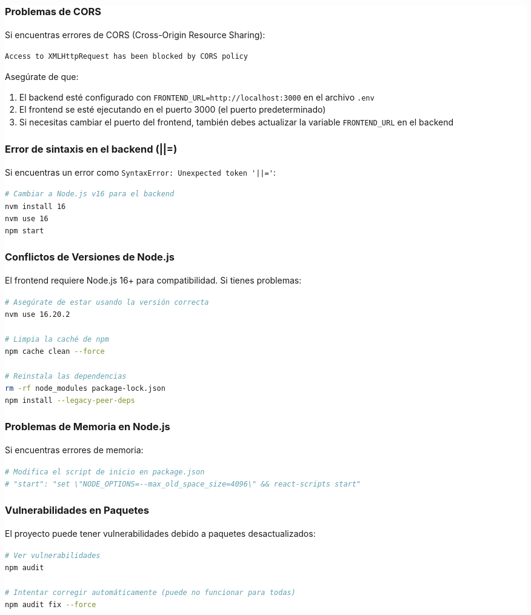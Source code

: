 ### Problemas de CORS
Si encuentras errores de CORS (Cross-Origin Resource Sharing):
```
Access to XMLHttpRequest has been blocked by CORS policy
```

Asegúrate de que:
1. El backend esté configurado con `FRONTEND_URL=http://localhost:3000` en el archivo `.env`
2. El frontend se esté ejecutando en el puerto 3000 (el puerto predeterminado)
3. Si necesitas cambiar el puerto del frontend, también debes actualizar la variable `FRONTEND_URL` en el backend

### Error de sintaxis en el backend (||=)
Si encuentras un error como `SyntaxError: Unexpected token '||='`:
```bash
# Cambiar a Node.js v16 para el backend
nvm install 16
nvm use 16
npm start
```

### Conflictos de Versiones de Node.js
El frontend requiere Node.js 16+ para compatibilidad. Si tienes problemas:
```bash
# Asegúrate de estar usando la versión correcta
nvm use 16.20.2

# Limpia la caché de npm
npm cache clean --force

# Reinstala las dependencias
rm -rf node_modules package-lock.json
npm install --legacy-peer-deps
```

### Problemas de Memoria en Node.js
Si encuentras errores de memoria:
```bash
# Modifica el script de inicio en package.json
# "start": "set \"NODE_OPTIONS=--max_old_space_size=4096\" && react-scripts start"
```

### Vulnerabilidades en Paquetes
El proyecto puede tener vulnerabilidades debido a paquetes desactualizados:
```bash
# Ver vulnerabilidades
npm audit

# Intentar corregir automáticamente (puede no funcionar para todas)
npm audit fix --force
```
